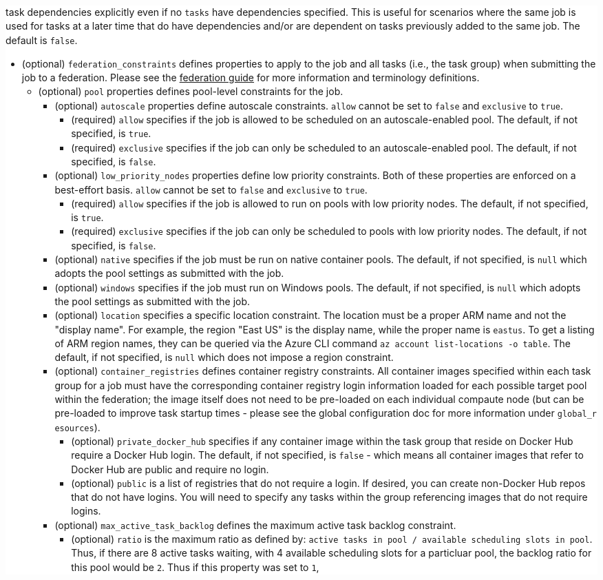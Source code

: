 task dependencies explicitly even if no `tasks` have dependencies specified.
This is useful for scenarios where the same job is used for tasks at a
later time that do have dependencies and/or are dependent on tasks
previously added to the same job. The default is `false`.
* (optional) `federation_constraints` defines properties to apply to the job
and all tasks (i.e., the task group) when submitting the job to a federation.
Please see the [federation guide](68-batch-shipyard-federation.md) for more
information and terminology definitions.
    * (optional) `pool` properties defines pool-level constraints for the
      job.
        * (optional) `autoscale` properties define autoscale constraints.
          `allow` cannot be set to `false` and `exclusive` to `true`.
            * (required) `allow` specifies if the job is allowed to be
              scheduled on an autoscale-enabled pool. The default, if not
              specified, is `true`.
            * (required) `exclusive` specifies if the job can only be
              scheduled to an autoscale-enabled pool. The default, if not
              specified, is `false`.
        * (optional) `low_priority_nodes` properties define low priority
          constraints. Both of these properties are enforced on a best-effort
          basis. `allow` cannot be set to `false` and `exclusive` to `true`.
            * (required) `allow` specifies if the job is allowed to run on
              pools with low priority nodes. The default, if not specified,
              is `true`.
            * (required) `exclusive` specifies if the job can only be
              scheduled to pools with low priority nodes.  The default,
              if not specified, is `false`.
        * (optional) `native` specifies if the job must be run on native
          container pools. The default, if not specified, is `null` which
          adopts the pool settings as submitted with the job.
        * (optional) `windows` specifies if the job must run on Windows
          pools. The default, if not specified, is `null` which adopts the
          pool settings as submitted with the job.
        * (optional) `location` specifies a specific location constraint.
          The location must be a proper ARM name and not the "display name".
          For example, the region "East US" is the display name, while the
          proper name is `eastus`. To get a listing of ARM region names, they
          can be queried via the Azure CLI command
          `az account list-locations -o table`. The default, if not specified,
          is `null` which does not impose a region constraint.
        * (optional) `container_registries` defines container registry
          constraints. All container images specified within each task group
          for a job must have the corresponding container registry login
          information loaded for each possible target pool within the
          federation; the image itself does not need to be pre-loaded on each
          individual compaute node (but can be pre-loaded to improve task
          startup times - please see the global configuration doc for more
          information under `global_resources`).
            * (optional) `private_docker_hub` specifies if any container image
              within the task group that reside on Docker Hub require a
              Docker Hub login. The default, if not specified, is `false` -
              which means all container images that refer to Docker Hub are
              public and require no login.
            * (optional) `public` is a list of registries that do not require
              a login. If desired, you can create non-Docker Hub repos that
              do not have logins. You will need to specify any tasks within the
              group referencing images that do not require logins.
        * (optional) `max_active_task_backlog` defines the maximum active
          task backlog constraint.
            * (optional) `ratio` is the maximum ratio as defined by:
              `active tasks in pool / available scheduling slots in pool`.
              Thus, if there are 8 active tasks waiting, with 4 available
              scheduling slots for a particluar pool, the backlog ratio for
              this pool would be `2`. Thus if this property was set to `1`,